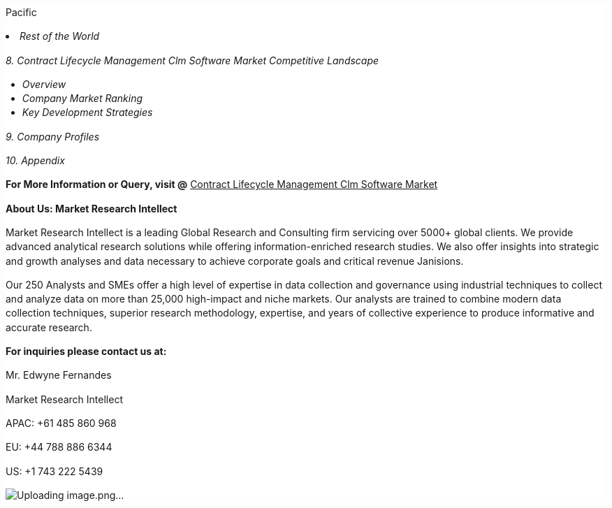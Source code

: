 Pacific</span></em></li><li><em><span class="">Rest of the World</span></em></li></ul><p><em><span class="font-[700]">8. Contract Lifecycle Management Clm Software Market Competitive Landscape</span></em></p><ul><li><em><span class="">Overview</span></em></li><li><em><span class="">Company Market Ranking</span></em></li><li><em><span class="">Key Development Strategies</span></em></li></ul><p><em><span class="font-[700]">9. Company Profiles</span></em></p><p><em><span class="font-[700]">10. Appendix</span></em></p><p><span class="font-[700]"><strong>For More Information or Query, visit&nbsp;@</strong>&nbsp;</span><span class="font-[700]"><a href="https://www.marketresearchintellect.com/product/global-contract-lifecycle-management-clm-software-market-size-and-forecast/?utm_source=Linkedin&utm_medium=846" target="_blank" data-tracking-control-name="article-ssr-frontend-pulse_little-text-block" data-tracking-will-navigate="" data-test-link="">Contract Lifecycle Management Clm Software Market</a></span></p><p><strong><span class="font-[700]">About Us: Market Research Intellect</span></strong></p><p><span class="">Market Research Intellect is a leading Global Research and Consulting firm servicing over 5000+ global clients. We provide advanced analytical research solutions while offering information-enriched research studies.&nbsp;</span>We also offer insights into strategic and growth analyses and data necessary to achieve corporate goals and critical revenue Janisions.</p><p><span class="">Our 250 Analysts and SMEs offer a high level of expertise in data collection and governance using industrial techniques to collect and analyze data on more than 25,000 high-impact and niche markets. Our analysts are trained to combine modern data collection techniques, superior research methodology, expertise, and years of collective experience to produce informative and accurate research.</span></p><p><strong>For inquiries please contact us at:</strong></p><p>Mr. Edwyne Fernandes</p><p>Market Research Intellect</p><p>APAC: +61 485 860 968</p><p>EU: +44 788 886 6344</p><p>US: +1 743 222 5439</p>
![Uploading image.png…]()
